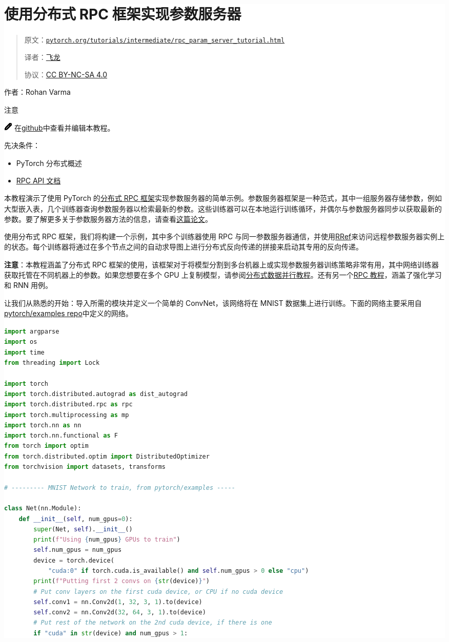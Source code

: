 # 使用分布式 RPC 框架实现参数服务器

> 原文：[`pytorch.org/tutorials/intermediate/rpc_param_server_tutorial.html`](https://pytorch.org/tutorials/intermediate/rpc_param_server_tutorial.html)
>
> 译者：[飞龙](https://github.com/wizardforcel)
>
> 协议：[CC BY-NC-SA 4.0](http://creativecommons.org/licenses/by-nc-sa/4.0/)

作者：Rohan Varma

注意

![edit](img/a8aa37bcc5edbf2ba5fcf18dba1e55f9.png) 在[github](https://github.com/pytorch/tutorials/blob/main/intermediate_source/rpc_param_server_tutorial.rst)中查看并编辑本教程。

先决条件：

+   PyTorch 分布式概述

+   [RPC API 文档](https://pytorch.org/docs/master/rpc.html)

本教程演示了使用 PyTorch 的[分布式 RPC 框架](https://pytorch.org/docs/stable/rpc.html)实现参数服务器的简单示例。参数服务器框架是一种范式，其中一组服务器存储参数，例如大型嵌入表，几个训练器查询参数服务器以检索最新的参数。这些训练器可以在本地运行训练循环，并偶尔与参数服务器同步以获取最新的参数。要了解更多关于参数服务器方法的信息，请查看[这篇论文](https://www.cs.cmu.edu/~muli/file/parameter_server_osdi14.pdf)。

使用分布式 RPC 框架，我们将构建一个示例，其中多个训练器使用 RPC 与同一参数服务器通信，并使用[RRef](https://pytorch.org/docs/stable/rpc.html#torch.distributed.rpc.RRef)来访问远程参数服务器实例上的状态。每个训练器将通过在多个节点之间的自动求导图上进行分布式反向传递的拼接来启动其专用的反向传递。

**注意**：本教程涵盖了分布式 RPC 框架的使用，该框架对于将模型分割到多台机器上或实现参数服务器训练策略非常有用，其中网络训练器获取托管在不同机器上的参数。如果您想要在多个 GPU 上复制模型，请参阅[分布式数据并行教程](https://pytorch.org/tutorials/intermediate/ddp_tutorial.html)。还有另一个[RPC 教程](https://pytorch.org/tutorials/intermediate/rpc_tutorial.html)，涵盖了强化学习和 RNN 用例。

让我们从熟悉的开始：导入所需的模块并定义一个简单的 ConvNet，该网络将在 MNIST 数据集上进行训练。下面的网络主要采用自[pytorch/examples repo](https://github.com/pytorch/examples/tree/master/mnist)中定义的网络。

```py
import argparse
import os
import time
from threading import Lock

import torch
import torch.distributed.autograd as dist_autograd
import torch.distributed.rpc as rpc
import torch.multiprocessing as mp
import torch.nn as nn
import torch.nn.functional as F
from torch import optim
from torch.distributed.optim import DistributedOptimizer
from torchvision import datasets, transforms

# --------- MNIST Network to train, from pytorch/examples -----

class Net(nn.Module):
    def __init__(self, num_gpus=0):
        super(Net, self).__init__()
        print(f"Using {num_gpus} GPUs to train")
        self.num_gpus = num_gpus
        device = torch.device(
            "cuda:0" if torch.cuda.is_available() and self.num_gpus > 0 else "cpu")
        print(f"Putting first 2 convs on {str(device)}")
        # Put conv layers on the first cuda device, or CPU if no cuda device
        self.conv1 = nn.Conv2d(1, 32, 3, 1).to(device)
        self.conv2 = nn.Conv2d(32, 64, 3, 1).to(device)
        # Put rest of the network on the 2nd cuda device, if there is one
        if "cuda" in str(device) and num_gpus > 1:
```